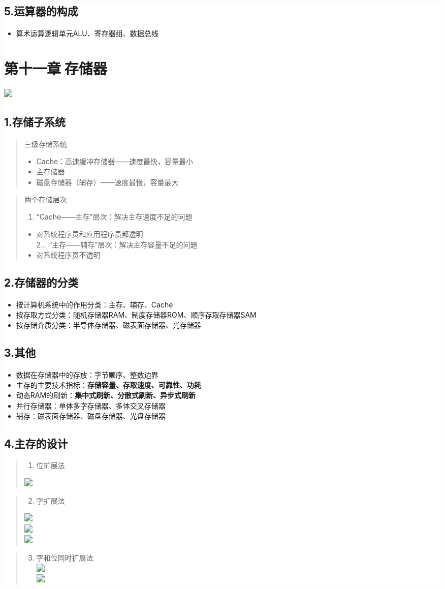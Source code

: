 5.运算器的构成
--------

*   算术运算逻辑单元ALU、寄存器组、数据总线

第十一章 存储器
========

![](组成原理期末总结pic/a5b7e5971ff64e0b8a490d34136e42f5.png)

1.存储子系统
-------

> 三级存储系统
>
> *   Cache：高速缓冲存储器——速度最快，容量最小
> *   主存储器
> *   磁盘存储器（辅存）——速度最慢，容量最大

> 两个存储层次
>
> 1.  “Cache——主存”层次：解决主存速度不足的问题
>
> *   对系统程序员和应用程序员都透明  
>     2… “主存——辅存”层次：解决主存容量不足的问题
> *   对系统程序员不透明

2.存储器的分类
--------

*   按计算机系统中的作用分类：主存、辅存、Cache
*   按存取方式分类：随机存储器RAM、制度存储器ROM、顺序存取存储器SAM
*   按存储介质分类：半导体存储器、磁表面存储器、光存储器

3.其他
----

*   数据在存储器中的存放：字节顺序、整数边界
*   主存的主要技术指标：**存储容量、存取速度、可靠性、功耗**
*   动态RAM的刷新：**集中式刷新、分散式刷新、异步式刷新**
*   并行存储器：单体多字存储器、多体交叉存储器
*   辅存：磁表面存储器、磁盘存储器、光盘存储器

4.主存的设计
-------

> 1.  位扩展法
>
> ![](组成原理期末总结pic/2029d19a1ab54e4691a09fc0a999f786.png)

> 2.  字扩展法
>
> ![](组成原理期末总结pic/c58940df6e0445a2b0efca7a345f94bf.png)  
> ![](组成原理期末总结pic/7169bf81ac564759a54beeb61cf8d552.png)  
> ![](组成原理期末总结pic/bbda17be68b94bb5ab2f77d6683094f2.png)

> 3.  字和位同时扩展法  
>     ![](组成原理期末总结pic/56d32cb50aa14ac9bf38765bc69529fa.png)  
>     ![](组成原理期末总结pic/b253d12ba0284a689cdbe2d00eb55136.png)